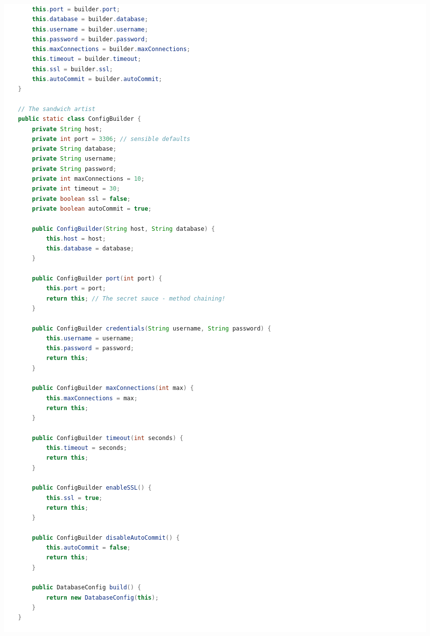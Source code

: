 ```java
        this.port = builder.port;
        this.database = builder.database;
        this.username = builder.username;
        this.password = builder.password;
        this.maxConnections = builder.maxConnections;
        this.timeout = builder.timeout;
        this.ssl = builder.ssl;
        this.autoCommit = builder.autoCommit;
    }
    
    // The sandwich artist
    public static class ConfigBuilder {
        private String host;
        private int port = 3306; // sensible defaults
        private String database;
        private String username;
        private String password;
        private int maxConnections = 10;
        private int timeout = 30;
        private boolean ssl = false;
        private boolean autoCommit = true;
        
        public ConfigBuilder(String host, String database) {
            this.host = host;
            this.database = database;
        }
        
        public ConfigBuilder port(int port) {
            this.port = port;
            return this; // The secret sauce - method chaining!
        }
        
        public ConfigBuilder credentials(String username, String password) {
            this.username = username;
            this.password = password;
            return this;
        }
        
        public ConfigBuilder maxConnections(int max) {
            this.maxConnections = max;
            return this;
        }
        
        public ConfigBuilder timeout(int seconds) {
            this.timeout = seconds;
            return this;
        }
        
        public ConfigBuilder enableSSL() {
            this.ssl = true;
            return this;
        }
        
        public ConfigBuilder disableAutoCommit() {
            this.autoCommit = false;
            return this;
        }
        
        public DatabaseConfig build() {
            return new DatabaseConfig(this);
        }
    }
    
```